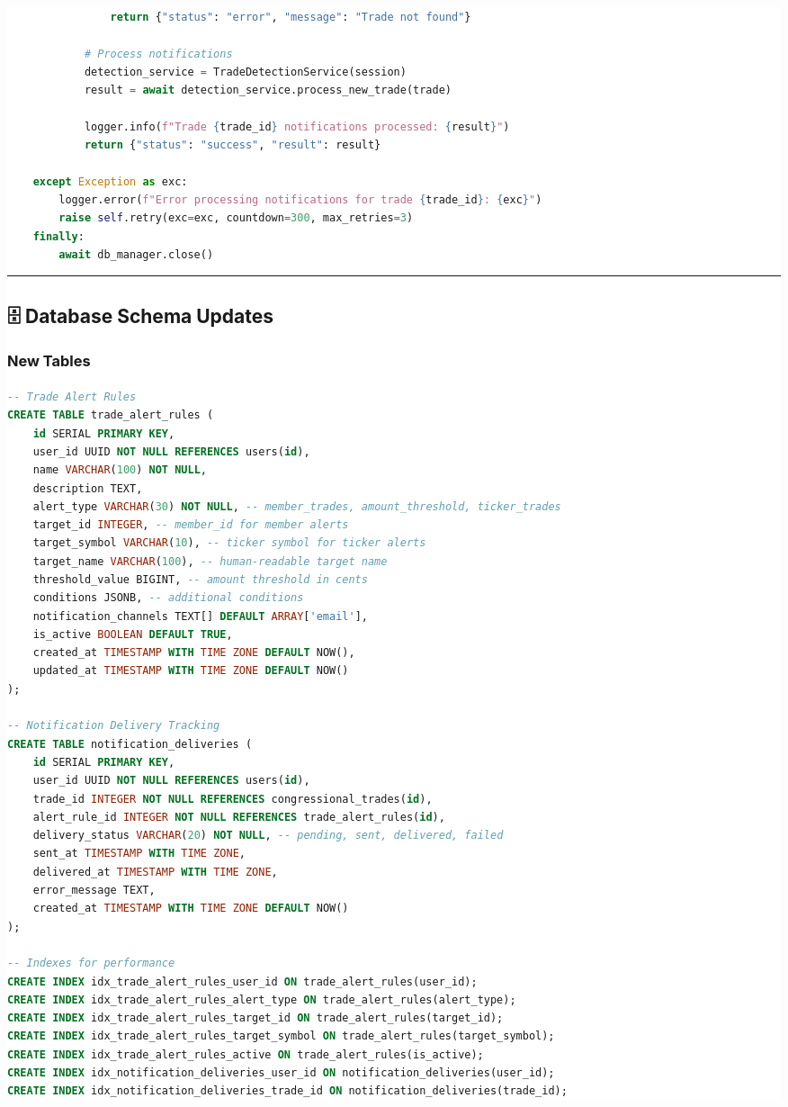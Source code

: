```python
                return {"status": "error", "message": "Trade not found"}
            
            # Process notifications
            detection_service = TradeDetectionService(session)
            result = await detection_service.process_new_trade(trade)
            
            logger.info(f"Trade {trade_id} notifications processed: {result}")
            return {"status": "success", "result": result}
            
    except Exception as exc:
        logger.error(f"Error processing notifications for trade {trade_id}: {exc}")
        raise self.retry(exc=exc, countdown=300, max_retries=3)
    finally:
        await db_manager.close()
```

---

## 🗄️ **Database Schema Updates**

### **New Tables**

```sql
-- Trade Alert Rules
CREATE TABLE trade_alert_rules (
    id SERIAL PRIMARY KEY,
    user_id UUID NOT NULL REFERENCES users(id),
    name VARCHAR(100) NOT NULL,
    description TEXT,
    alert_type VARCHAR(30) NOT NULL, -- member_trades, amount_threshold, ticker_trades
    target_id INTEGER, -- member_id for member alerts
    target_symbol VARCHAR(10), -- ticker symbol for ticker alerts
    target_name VARCHAR(100), -- human-readable target name
    threshold_value BIGINT, -- amount threshold in cents
    conditions JSONB, -- additional conditions
    notification_channels TEXT[] DEFAULT ARRAY['email'],
    is_active BOOLEAN DEFAULT TRUE,
    created_at TIMESTAMP WITH TIME ZONE DEFAULT NOW(),
    updated_at TIMESTAMP WITH TIME ZONE DEFAULT NOW()
);

-- Notification Delivery Tracking
CREATE TABLE notification_deliveries (
    id SERIAL PRIMARY KEY,
    user_id UUID NOT NULL REFERENCES users(id),
    trade_id INTEGER NOT NULL REFERENCES congressional_trades(id),
    alert_rule_id INTEGER NOT NULL REFERENCES trade_alert_rules(id),
    delivery_status VARCHAR(20) NOT NULL, -- pending, sent, delivered, failed
    sent_at TIMESTAMP WITH TIME ZONE,
    delivered_at TIMESTAMP WITH TIME ZONE,
    error_message TEXT,
    created_at TIMESTAMP WITH TIME ZONE DEFAULT NOW()
);

-- Indexes for performance
CREATE INDEX idx_trade_alert_rules_user_id ON trade_alert_rules(user_id);
CREATE INDEX idx_trade_alert_rules_alert_type ON trade_alert_rules(alert_type);
CREATE INDEX idx_trade_alert_rules_target_id ON trade_alert_rules(target_id);
CREATE INDEX idx_trade_alert_rules_target_symbol ON trade_alert_rules(target_symbol);
CREATE INDEX idx_trade_alert_rules_active ON trade_alert_rules(is_active);
CREATE INDEX idx_notification_deliveries_user_id ON notification_deliveries(user_id);
CREATE INDEX idx_notification_deliveries_trade_id ON notification_deliveries(trade_id);
```
